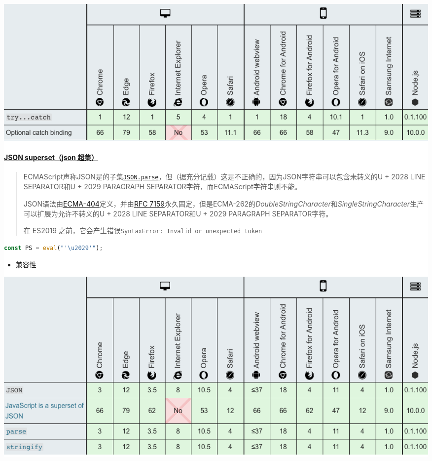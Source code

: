 ![](./images/catch_broswer.png)

#### [JSON superset（json 超集）](https://github.com/tc39/proposal-json-superset)

> ECMAScript声称JSON是的子集[`JSON.parse`](https://tc39.github.io/ecma262/#sec-json.parse)，但（据充分记载）这是不正确的，因为JSON字符串可以包含未转义的U + 2028 LINE SEPARATOR和U + 2029 PARAGRAPH SEPARATOR字符，而ECMAScript字符串则不能。
>
> JSON语法由[ECMA-404](http://www.ecma-international.org/publications/standards/Ecma-404.htm)定义，并由[RFC 7159](https://tools.ietf.org/html/rfc7159)永久固定，但是ECMA-262的*DoubleStringCharacter*和*SingleStringCharacter*生产可以扩展为允许不转义的U + 2028 LINE SEPARATOR和U + 2029 PARAGRAPH SEPARATOR字符。
>
> 在 ES2019 之前，它会产生错误`SyntaxError: Invalid or unexpected token`

```javascript
const PS = eval("'\u2029'");
```

- 兼容性

![](./images/json_broswer.png)
